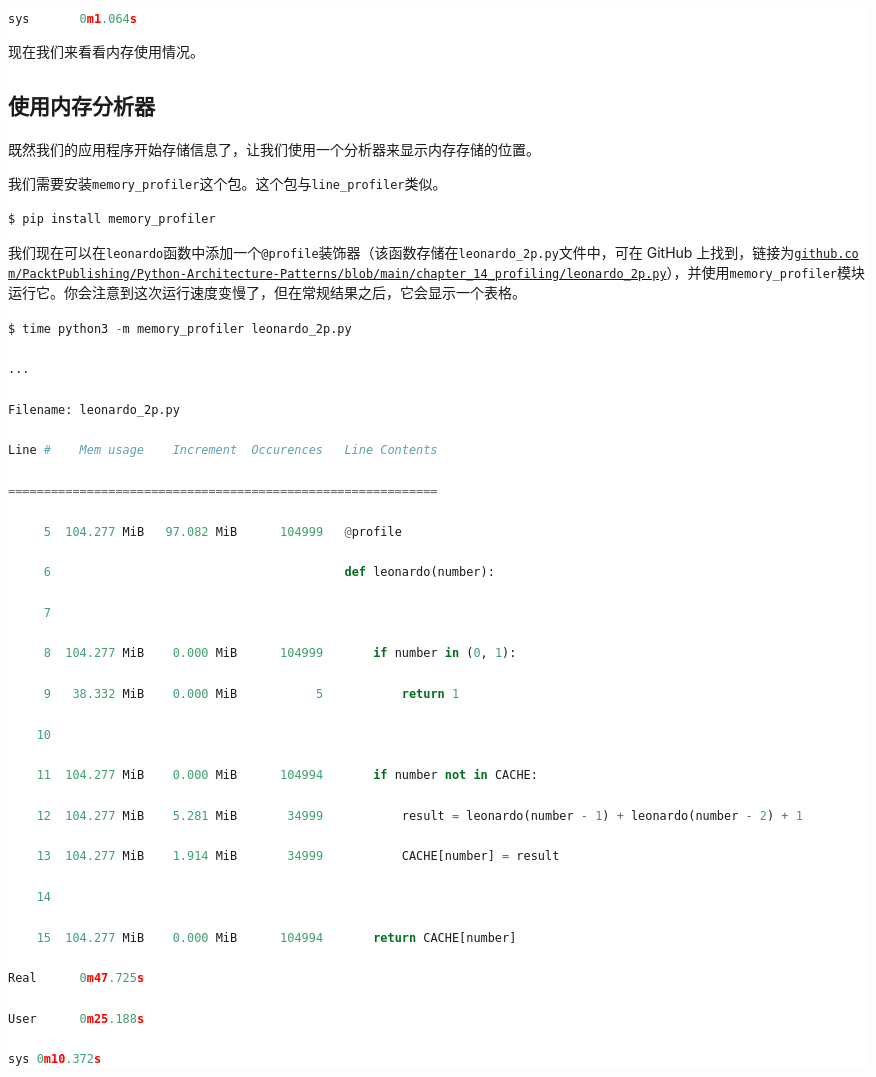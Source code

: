 ```py
sys       0m1.064s 
```

现在我们来看看内存使用情况。

## 使用内存分析器

既然我们的应用程序开始存储信息了，让我们使用一个分析器来显示内存存储的位置。

我们需要安装`memory_profiler`这个包。这个包与`line_profiler`类似。

```py
$ pip install memory_profiler 
```

我们现在可以在`leonardo`函数中添加一个`@profile`装饰器（该函数存储在`leonardo_2p.py`文件中，可在 GitHub 上找到，链接为[`github.com/PacktPublishing/Python-Architecture-Patterns/blob/main/chapter_14_profiling/leonardo_2p.py`](https://github.com/PacktPublishing/Python-Architecture-Patterns/blob/main/chapter_14_profiling/leonardo_2p.py)），并使用`memory_profiler`模块运行它。你会注意到这次运行速度变慢了，但在常规结果之后，它会显示一个表格。

```py
$ time python3 -m memory_profiler leonardo_2p.py

...

Filename: leonardo_2p.py

Line #    Mem usage    Increment  Occurences   Line Contents

============================================================

     5  104.277 MiB   97.082 MiB      104999   @profile

     6                                         def leonardo(number):

     7

     8  104.277 MiB    0.000 MiB      104999       if number in (0, 1):

     9   38.332 MiB    0.000 MiB           5           return 1

    10

    11  104.277 MiB    0.000 MiB      104994       if number not in CACHE:

    12  104.277 MiB    5.281 MiB       34999           result = leonardo(number - 1) + leonardo(number - 2) + 1

    13  104.277 MiB    1.914 MiB       34999           CACHE[number] = result

    14

    15  104.277 MiB    0.000 MiB      104994       return CACHE[number]

Real      0m47.725s

User      0m25.188s

sys 0m10.372s 
```
